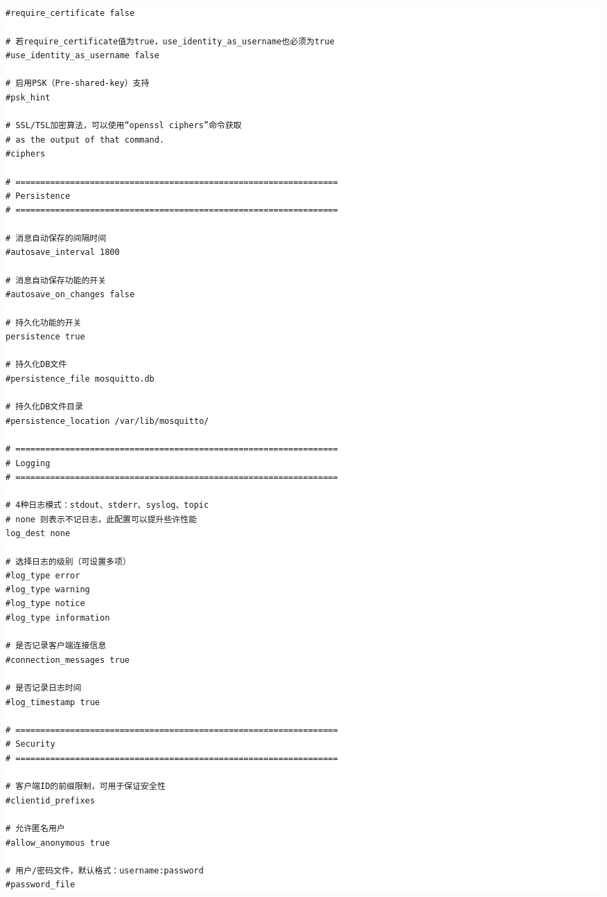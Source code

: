 ```
#require_certificate false  
  
# 若require_certificate值为true，use_identity_as_username也必须为true  
#use_identity_as_username false  
  
# 启用PSK（Pre-shared-key）支持  
#psk_hint  
  
# SSL/TSL加密算法，可以使用“openssl ciphers”命令获取  
# as the output of that command.  
#ciphers  
  
# =================================================================  
# Persistence  
# =================================================================  
  
# 消息自动保存的间隔时间  
#autosave_interval 1800  
  
# 消息自动保存功能的开关  
#autosave_on_changes false  
  
# 持久化功能的开关  
persistence true  
  
# 持久化DB文件  
#persistence_file mosquitto.db  
  
# 持久化DB文件目录  
#persistence_location /var/lib/mosquitto/  
  
# =================================================================  
# Logging  
# =================================================================  
  
# 4种日志模式：stdout、stderr、syslog、topic  
# none 则表示不记日志，此配置可以提升些许性能  
log_dest none  
  
# 选择日志的级别（可设置多项）  
#log_type error  
#log_type warning  
#log_type notice  
#log_type information  
  
# 是否记录客户端连接信息  
#connection_messages true  
  
# 是否记录日志时间  
#log_timestamp true  
  
# =================================================================  
# Security  
# =================================================================  
  
# 客户端ID的前缀限制，可用于保证安全性  
#clientid_prefixes  
  
# 允许匿名用户  
#allow_anonymous true  
  
# 用户/密码文件，默认格式：username:password  
#password_file  
```